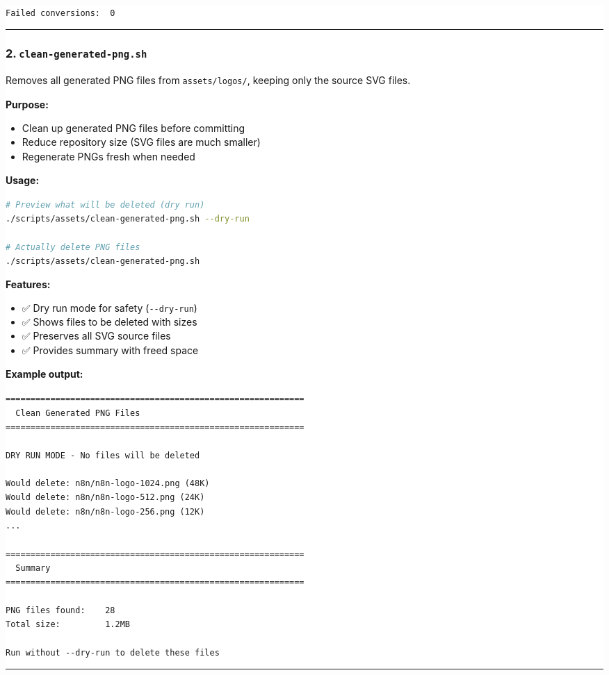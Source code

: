 ```
Failed conversions:  0
```

---

### 2. `clean-generated-png.sh`

Removes all generated PNG files from `assets/logos/`, keeping only the source SVG files.

**Purpose:**
- Clean up generated PNG files before committing
- Reduce repository size (SVG files are much smaller)
- Regenerate PNGs fresh when needed

**Usage:**
```bash
# Preview what will be deleted (dry run)
./scripts/assets/clean-generated-png.sh --dry-run

# Actually delete PNG files
./scripts/assets/clean-generated-png.sh
```

**Features:**
- ✅ Dry run mode for safety (`--dry-run`)
- ✅ Shows files to be deleted with sizes
- ✅ Preserves all SVG source files
- ✅ Provides summary with freed space

**Example output:**
```
============================================================
  Clean Generated PNG Files
============================================================

DRY RUN MODE - No files will be deleted

Would delete: n8n/n8n-logo-1024.png (48K)
Would delete: n8n/n8n-logo-512.png (24K)
Would delete: n8n/n8n-logo-256.png (12K)
...

============================================================
  Summary
============================================================

PNG files found:    28
Total size:         1.2MB

Run without --dry-run to delete these files
```

---
